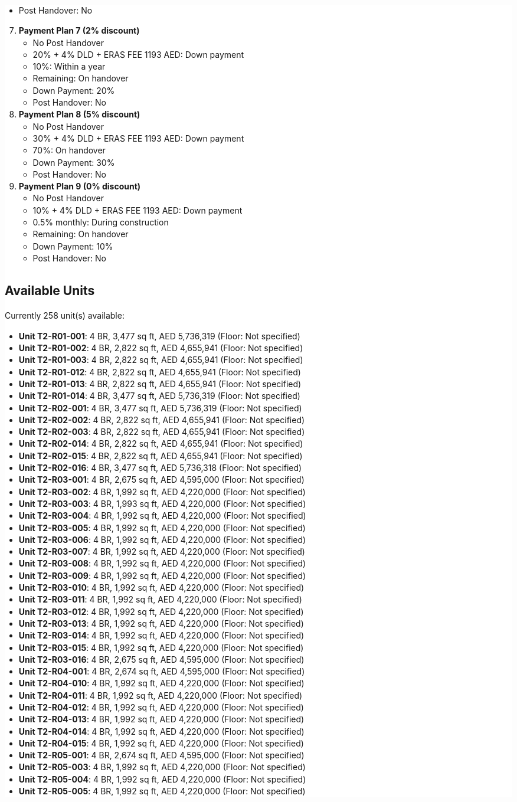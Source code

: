    - Post Handover: No
7. **Payment Plan 7 (2% discount)**
   - No Post Handover
   - 20% + 4% DLD + ERAS FEE 1193 AED: Down payment
   - 10%: Within a year
   - Remaining: On handover
   - Down Payment: 20%
   - Post Handover: No
8. **Payment Plan 8 (5% discount)**
   - No Post Handover
   - 30% + 4% DLD + ERAS FEE 1193 AED: Down payment
   - 70%: On handover
   - Down Payment: 30%
   - Post Handover: No
9. **Payment Plan 9 (0% discount)**
   - No Post Handover
   - 10% + 4% DLD + ERAS FEE 1193 AED: Down payment
   - 0.5% monthly: During construction
   - Remaining: On handover
   - Down Payment: 10%
   - Post Handover: No

## Available Units
Currently 258 unit(s) available:
- **Unit T2-R01-001**: 4 BR, 3,477 sq ft, AED 5,736,319 (Floor: Not specified)
- **Unit T2-R01-002**: 4 BR, 2,822 sq ft, AED 4,655,941 (Floor: Not specified)
- **Unit T2-R01-003**: 4 BR, 2,822 sq ft, AED 4,655,941 (Floor: Not specified)
- **Unit T2-R01-012**: 4 BR, 2,822 sq ft, AED 4,655,941 (Floor: Not specified)
- **Unit T2-R01-013**: 4 BR, 2,822 sq ft, AED 4,655,941 (Floor: Not specified)
- **Unit T2-R01-014**: 4 BR, 3,477 sq ft, AED 5,736,319 (Floor: Not specified)
- **Unit T2-R02-001**: 4 BR, 3,477 sq ft, AED 5,736,319 (Floor: Not specified)
- **Unit T2-R02-002**: 4 BR, 2,822 sq ft, AED 4,655,941 (Floor: Not specified)
- **Unit T2-R02-003**: 4 BR, 2,822 sq ft, AED 4,655,941 (Floor: Not specified)
- **Unit T2-R02-014**: 4 BR, 2,822 sq ft, AED 4,655,941 (Floor: Not specified)
- **Unit T2-R02-015**: 4 BR, 2,822 sq ft, AED 4,655,941 (Floor: Not specified)
- **Unit T2-R02-016**: 4 BR, 3,477 sq ft, AED 5,736,318 (Floor: Not specified)
- **Unit T2-R03-001**: 4 BR, 2,675 sq ft, AED 4,595,000 (Floor: Not specified)
- **Unit T2-R03-002**: 4 BR, 1,992 sq ft, AED 4,220,000 (Floor: Not specified)
- **Unit T2-R03-003**: 4 BR, 1,993 sq ft, AED 4,220,000 (Floor: Not specified)
- **Unit T2-R03-004**: 4 BR, 1,992 sq ft, AED 4,220,000 (Floor: Not specified)
- **Unit T2-R03-005**: 4 BR, 1,992 sq ft, AED 4,220,000 (Floor: Not specified)
- **Unit T2-R03-006**: 4 BR, 1,992 sq ft, AED 4,220,000 (Floor: Not specified)
- **Unit T2-R03-007**: 4 BR, 1,992 sq ft, AED 4,220,000 (Floor: Not specified)
- **Unit T2-R03-008**: 4 BR, 1,992 sq ft, AED 4,220,000 (Floor: Not specified)
- **Unit T2-R03-009**: 4 BR, 1,992 sq ft, AED 4,220,000 (Floor: Not specified)
- **Unit T2-R03-010**: 4 BR, 1,992 sq ft, AED 4,220,000 (Floor: Not specified)
- **Unit T2-R03-011**: 4 BR, 1,992 sq ft, AED 4,220,000 (Floor: Not specified)
- **Unit T2-R03-012**: 4 BR, 1,992 sq ft, AED 4,220,000 (Floor: Not specified)
- **Unit T2-R03-013**: 4 BR, 1,992 sq ft, AED 4,220,000 (Floor: Not specified)
- **Unit T2-R03-014**: 4 BR, 1,992 sq ft, AED 4,220,000 (Floor: Not specified)
- **Unit T2-R03-015**: 4 BR, 1,992 sq ft, AED 4,220,000 (Floor: Not specified)
- **Unit T2-R03-016**: 4 BR, 2,675 sq ft, AED 4,595,000 (Floor: Not specified)
- **Unit T2-R04-001**: 4 BR, 2,674 sq ft, AED 4,595,000 (Floor: Not specified)
- **Unit T2-R04-010**: 4 BR, 1,992 sq ft, AED 4,220,000 (Floor: Not specified)
- **Unit T2-R04-011**: 4 BR, 1,992 sq ft, AED 4,220,000 (Floor: Not specified)
- **Unit T2-R04-012**: 4 BR, 1,992 sq ft, AED 4,220,000 (Floor: Not specified)
- **Unit T2-R04-013**: 4 BR, 1,992 sq ft, AED 4,220,000 (Floor: Not specified)
- **Unit T2-R04-014**: 4 BR, 1,992 sq ft, AED 4,220,000 (Floor: Not specified)
- **Unit T2-R04-015**: 4 BR, 1,992 sq ft, AED 4,220,000 (Floor: Not specified)
- **Unit T2-R05-001**: 4 BR, 2,674 sq ft, AED 4,595,000 (Floor: Not specified)
- **Unit T2-R05-003**: 4 BR, 1,992 sq ft, AED 4,220,000 (Floor: Not specified)
- **Unit T2-R05-004**: 4 BR, 1,992 sq ft, AED 4,220,000 (Floor: Not specified)
- **Unit T2-R05-005**: 4 BR, 1,992 sq ft, AED 4,220,000 (Floor: Not specified)